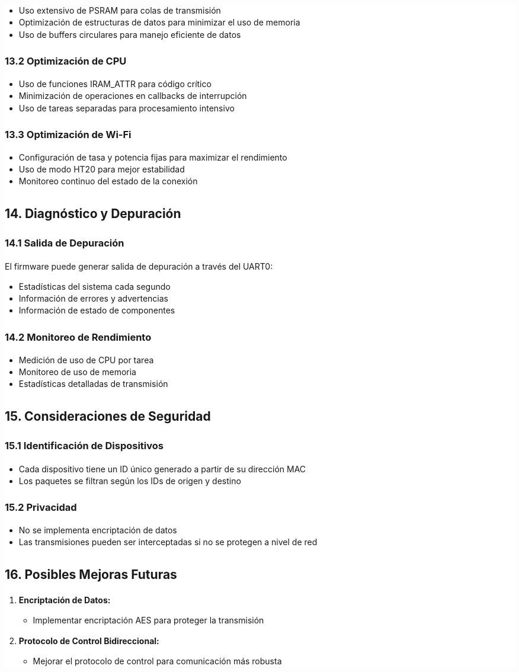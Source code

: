 - Uso extensivo de PSRAM para colas de transmisión
- Optimización de estructuras de datos para minimizar el uso de memoria
- Uso de buffers circulares para manejo eficiente de datos

### 13.2 Optimización de CPU

- Uso de funciones IRAM_ATTR para código crítico
- Minimización de operaciones en callbacks de interrupción
- Uso de tareas separadas para procesamiento intensivo

### 13.3 Optimización de Wi-Fi

- Configuración de tasa y potencia fijas para maximizar el rendimiento
- Uso de modo HT20 para mejor estabilidad
- Monitoreo continuo del estado de la conexión

## 14. Diagnóstico y Depuración

### 14.1 Salida de Depuración

El firmware puede generar salida de depuración a través del UART0:

- Estadísticas del sistema cada segundo
- Información de errores y advertencias
- Información de estado de componentes

### 14.2 Monitoreo de Rendimiento

- Medición de uso de CPU por tarea
- Monitoreo de uso de memoria
- Estadísticas detalladas de transmisión

## 15. Consideraciones de Seguridad

### 15.1 Identificación de Dispositivos

- Cada dispositivo tiene un ID único generado a partir de su dirección MAC
- Los paquetes se filtran según los IDs de origen y destino

### 15.2 Privacidad

- No se implementa encriptación de datos
- Las transmisiones pueden ser interceptadas si no se protegen a nivel de red

## 16. Posibles Mejoras Futuras

1. **Encriptación de Datos:**
   - Implementar encriptación AES para proteger la transmisión

2. **Protocolo de Control Bidireccional:**
   - Mejorar el protocolo de control para comunicación más robusta
